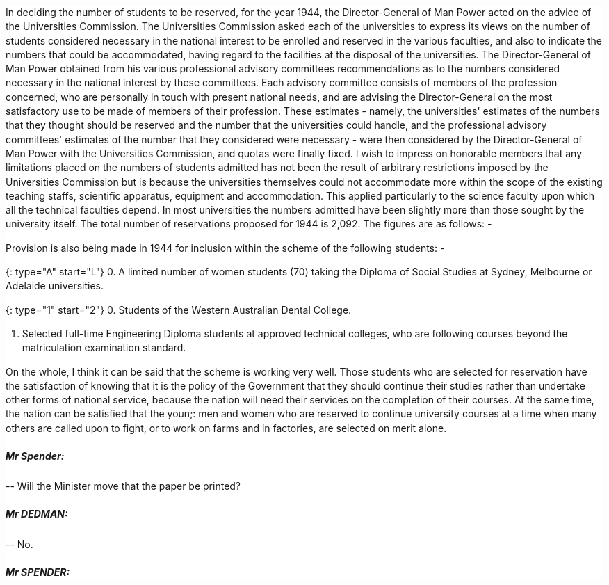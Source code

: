 In deciding the number of students to be reserved, for the year 1944, the Director-General of Man Power acted on the advice of the Universities Commission. The Universities Commission asked each of the universities to express its views on the number of students considered necessary in the national interest to be enrolled and reserved in the various faculties, and also to indicate the numbers that could be accommodated, having regard to the facilities at the disposal of the universities. The Director-General of Man Power obtained from his various professional advisory committees recommendations as to the numbers considered necessary in the national interest by these committees. Each advisory committee consists of members of the profession concerned, who are personally in touch with present national needs, and are advising the Director-General on the most satisfactory use to be made of members of their profession. These estimates - namely, the universities' estimates of the numbers that they thought should be reserved and the number that the universities could handle, and the professional advisory committees' estimates of the number that they considered were necessary - were then considered by the Director-General of Man Power with the Universities Commission, and quotas were finally fixed. I wish to impress on honorable members that any limitations placed on the numbers of students admitted has not been the result of arbitrary restrictions imposed by the Universities Commission but is because the universities themselves could not accommodate more within the scope of the existing teaching staffs, scientific apparatus, equipment and accommodation. This applied particularly to the science faculty upon which all the technical faculties depend. In most universities the numbers admitted have been slightly more than those sought by the university itself. The total number of reservations proposed for 1944 is 2,092. The figures are as follows: - 


<graphic href="177331194403020_3_0.jpg"></graphic>



<graphic href="177331194403020_3_1.jpg"></graphic>


Provision is also being made in 1944 for inclusion within the scheme of the following students: - 

{: type="A" start="L"}
0. A limited number of women  students  (70) taking the Diploma of Social Studies at Sydney, Melbourne or Adelaide universities. 

{: type="1" start="2"}
0. Students of the Western Australian Dental College. 
1. Selected full-time Engineering Diploma students at approved technical colleges, who are following courses beyond the matriculation examination standard. 

On the whole, I think it can be said that the scheme is working very well. Those students who are selected for reservation have the satisfaction of knowing that it is the policy of the Government that they should continue their studies rather than undertake other forms of national service, because the nation will need their services on the completion of their courses. At the same time, the nation can be satisfied that the youn;: men and women who are reserved to continue university courses at a time when many others are called upon to fight, or to work on farms and in factories, are selected on merit alone. 

##### Mr Spender:

-- Will the Minister move that the paper be printed? 

##### Mr DEDMAN:

-- No. 

##### Mr SPENDER:
